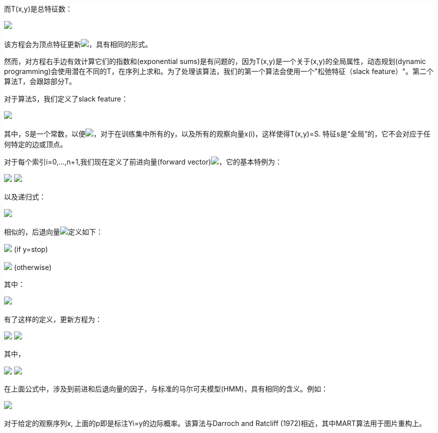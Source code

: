 而T(x,y)是总特征数：

<img src="http://www.forkosh.com/mathtex.cgi?T(x,y)=\sum_{i,k}f_k(e_i,y|_{e_i},x)+\sum_{i,k}g_k(v_i,y|_{v_i},x)">

该方程会为顶点特征更新<img src="http://www.forkosh.com/mathtex.cgi?\delta\mu_k">，具有相同的形式。

然而，对方程右手边有效计算它们的指数和(exponential sums)是有问题的，因为T(x,y)是一个关于(x,y)的全局属性，动态规划(dynamic
programming)会使用潜在不同的T，在序列上求和。为了处理该算法，我们的第一个算法会使用一个"松弛特征（slack feature）"。第二个算法T，会跟踪部分T。

对于算法S，我们定义了slack feature：

<img src="http://www.forkosh.com/mathtex.cgi?s(x,y)=S-\sum_{i}\sum_{k}f_k(e_i,y|_{e_i},x)-\sum_{i}\sum_{k}g_k(v_i,y|_{v_i},x)">

其中，S是一个常数，以便<img src="http://www.forkosh.com/mathtex.cgi?s(x^{(i)},y)">，对于在训练集中所有的y，以及所有的观察向量x(i)，这样使得T(x,y)=S. 特征s是“全局”的，它不会对应于任何特定的边或顶点。

对于每个索引i=0,...,n+1,我们现在定义了前进向量(forward vector)<img src="http://www.forkosh.com/mathtex.cgi?\alpha_i(x)">，它的基本特例为：

<img src="http://www.forkosh.com/mathtex.cgi?\alpha_\theta(y|x)= \begin{cases}1&&(if y = start)\\0&&(otherwise)\end{cases}">
<img src="http://www.forkosh.com/mathtex.cgi?\alpha_\theta(y|x)=0">    

以及递归式：

<img src="http://www.forkosh.com/mathtex.cgi?\alpha_i(x)=\alpha_{i-1}(x)M_i(x)">

相似的，后退向量<img src="http://www.forkosh.com/mathtex.cgi?\beta_i(x)">定义如下：

<img src="http://www.forkosh.com/mathtex.cgi?\beta_\theta(y|x)=1">    (if y=stop)

<img src="http://www.forkosh.com/mathtex.cgi?\beta_\theta(y|x)=0">    (otherwise)

其中：

<img src="http://www.forkosh.com/mathtex.cgi?\beta_i(x)^T=M_{i+1}(x)\beta_{i+1}(x)">

有了这样的定义，更新方程为：

<img src="http://www.forkosh.com/mathtex.cgi?\dleta\lambda_k=\frac{1}{S}log\frac{\hat{E}f_k}{Ef_k}">

<img src="http://www.forkosh.com/mathtex.cgi?\dleta\mu_k=\frac{1}{S}log\frac{\hat{E}g_{k}}{Eg_k}">

其中，

<img src="http://www.forkosh.com/mathtex.cgi?Ef_k=\sum_{x}\hat{p}(x)\sum_{i=1}^{n+1}\sum_{y',y}f_k(e_i,y|_{e_i}=(y',y),x)X\frac{\alpha_{i-1}(y'|x)M_i(y'|y|x)\beta_i(y|x)}{Z_\theta(x)}">

<img src="http://www.forkosh.com/mathtex.cgi?Eg_k=\sum{x}\hat{p}(x)\sum{i=1}^{n}\sum_{y}g_k(v_i,y|_{v_i}=y,x)X\frac{\alpha_i(y|x)\beta_i(y|x)}{Z_\theta(x)}">

在上面公式中，涉及到前进和后退向量的因子，与标准的马尔可夫模型(HMM)，具有相同的含义。例如：

<img src="http://www.forkosh.com/mathtex.cgi?p_θ(Y_i=y|x)=\frac{\alpha_i(y|x)\beta_i(y|x)}{Z_\theta(x)}">

对于给定的观察序列x, 上面的p即是标注Yi=y的边际概率。该算法与Darroch and Ratcliff (1972)相近，其中MART算法用于图片重构上。
